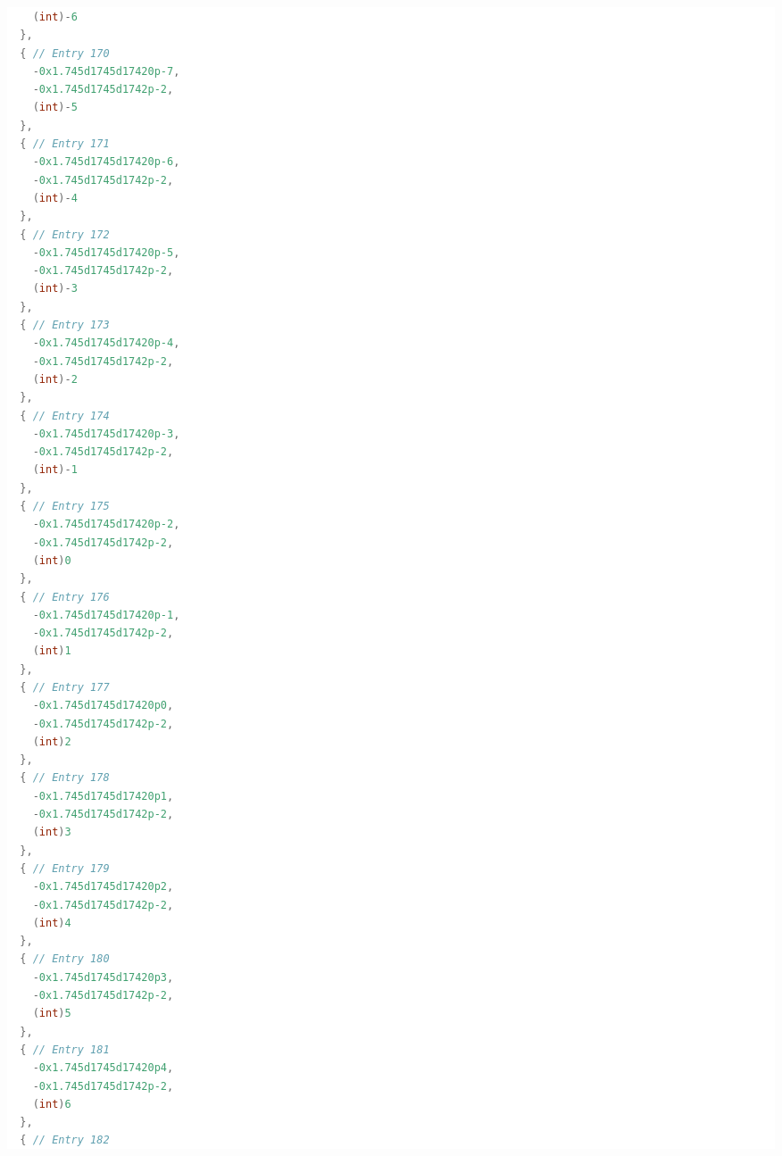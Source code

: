 ```c
    (int)-6
  },
  { // Entry 170
    -0x1.745d1745d17420p-7,
    -0x1.745d1745d1742p-2,
    (int)-5
  },
  { // Entry 171
    -0x1.745d1745d17420p-6,
    -0x1.745d1745d1742p-2,
    (int)-4
  },
  { // Entry 172
    -0x1.745d1745d17420p-5,
    -0x1.745d1745d1742p-2,
    (int)-3
  },
  { // Entry 173
    -0x1.745d1745d17420p-4,
    -0x1.745d1745d1742p-2,
    (int)-2
  },
  { // Entry 174
    -0x1.745d1745d17420p-3,
    -0x1.745d1745d1742p-2,
    (int)-1
  },
  { // Entry 175
    -0x1.745d1745d17420p-2,
    -0x1.745d1745d1742p-2,
    (int)0
  },
  { // Entry 176
    -0x1.745d1745d17420p-1,
    -0x1.745d1745d1742p-2,
    (int)1
  },
  { // Entry 177
    -0x1.745d1745d17420p0,
    -0x1.745d1745d1742p-2,
    (int)2
  },
  { // Entry 178
    -0x1.745d1745d17420p1,
    -0x1.745d1745d1742p-2,
    (int)3
  },
  { // Entry 179
    -0x1.745d1745d17420p2,
    -0x1.745d1745d1742p-2,
    (int)4
  },
  { // Entry 180
    -0x1.745d1745d17420p3,
    -0x1.745d1745d1742p-2,
    (int)5
  },
  { // Entry 181
    -0x1.745d1745d17420p4,
    -0x1.745d1745d1742p-2,
    (int)6
  },
  { // Entry 182
```